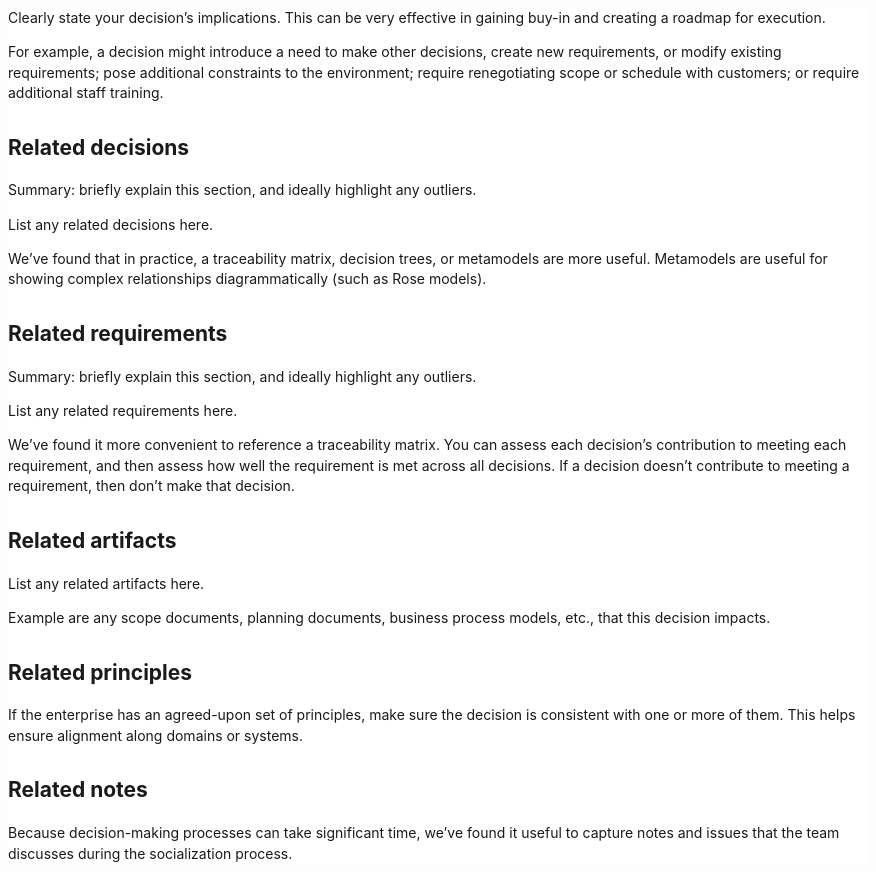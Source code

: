 Clearly state your decision’s implications. This can be very effective in gaining buy-in and creating a roadmap for execution.

For example, a decision might introduce a need to make other decisions, create new requirements, or modify existing requirements; pose additional constraints to the environment; require renegotiating scope or schedule with customers; or require additional staff training. 


## Related decisions

Summary: briefly explain this section, and ideally highlight any outliers.

List any related decisions here.

We’ve found that in practice, a traceability matrix, decision trees, or metamodels are more useful. Metamodels are useful for showing complex relationships diagrammatically (such as Rose models).


## Related requirements

Summary: briefly explain this section, and ideally highlight any outliers.

List any related requirements here. 

We’ve found it more convenient to reference a traceability matrix. You can assess each decision’s contribution to meeting each requirement, and then assess how well the requirement is met across all decisions. If a decision doesn’t contribute to meeting a requirement, then don’t make that decision.


## Related artifacts

List any related artifacts here. 

Example are any scope documents, planning documents, business process models, etc., that this decision impacts.

## Related principles

If the enterprise has an agreed-upon set of principles, make sure the decision is consistent with one or more of them. This helps ensure alignment along domains or systems.


## Related notes

Because decision-making processes can take significant time, we’ve found it useful to capture notes and issues that the team discusses during the socialization process.
